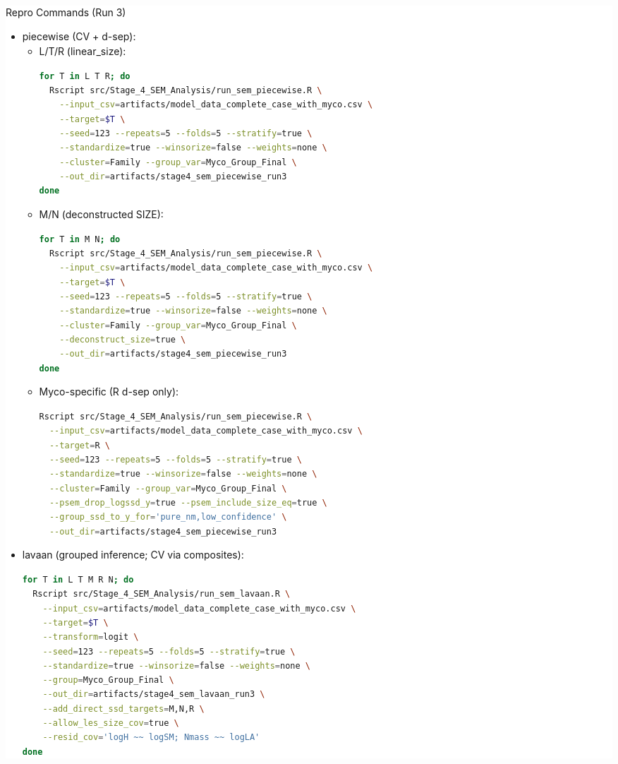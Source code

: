 Repro Commands (Run 3)
- piecewise (CV + d-sep):
  - L/T/R (linear_size):
    ```bash
    for T in L T R; do
      Rscript src/Stage_4_SEM_Analysis/run_sem_piecewise.R \
        --input_csv=artifacts/model_data_complete_case_with_myco.csv \
        --target=$T \
        --seed=123 --repeats=5 --folds=5 --stratify=true \
        --standardize=true --winsorize=false --weights=none \
        --cluster=Family --group_var=Myco_Group_Final \
        --out_dir=artifacts/stage4_sem_piecewise_run3
    done
    ```
  - M/N (deconstructed SIZE):
    ```bash
    for T in M N; do
      Rscript src/Stage_4_SEM_Analysis/run_sem_piecewise.R \
        --input_csv=artifacts/model_data_complete_case_with_myco.csv \
        --target=$T \
        --seed=123 --repeats=5 --folds=5 --stratify=true \
        --standardize=true --winsorize=false --weights=none \
        --cluster=Family --group_var=Myco_Group_Final \
        --deconstruct_size=true \
        --out_dir=artifacts/stage4_sem_piecewise_run3
    done
    ```
  - Myco-specific (R d-sep only):
    ```bash
    Rscript src/Stage_4_SEM_Analysis/run_sem_piecewise.R \
      --input_csv=artifacts/model_data_complete_case_with_myco.csv \
      --target=R \
      --seed=123 --repeats=5 --folds=5 --stratify=true \
      --standardize=true --winsorize=false --weights=none \
      --cluster=Family --group_var=Myco_Group_Final \
      --psem_drop_logssd_y=true --psem_include_size_eq=true \
      --group_ssd_to_y_for='pure_nm,low_confidence' \
      --out_dir=artifacts/stage4_sem_piecewise_run3
    ```
- lavaan (grouped inference; CV via composites):
  ```bash
  for T in L T M R N; do
    Rscript src/Stage_4_SEM_Analysis/run_sem_lavaan.R \
      --input_csv=artifacts/model_data_complete_case_with_myco.csv \
      --target=$T \
      --transform=logit \
      --seed=123 --repeats=5 --folds=5 --stratify=true \
      --standardize=true --winsorize=false --weights=none \
      --group=Myco_Group_Final \
      --out_dir=artifacts/stage4_sem_lavaan_run3 \
      --add_direct_ssd_targets=M,N,R \
      --allow_les_size_cov=true \
      --resid_cov='logH ~~ logSM; Nmass ~~ logLA'
  done
  ```
